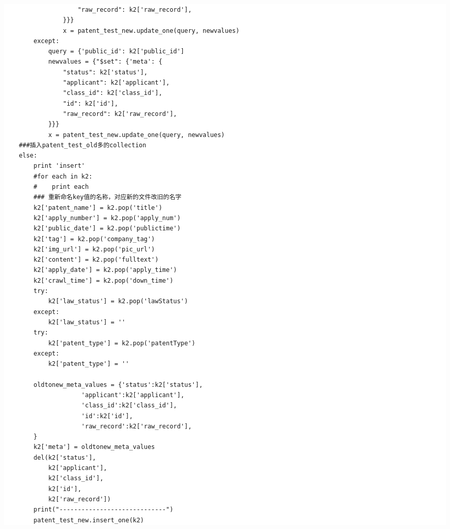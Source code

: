 ```
                    "raw_record": k2['raw_record'],
                }}}
                x = patent_test_new.update_one(query, newvalues)
        except:
            query = {'public_id': k2['public_id']
            newvalues = {"$set": {'meta': {
                "status": k2['status'],
                "applicant": k2['applicant'],
                "class_id": k2['class_id'],
                "id": k2['id'],
                "raw_record": k2['raw_record'],
            }}}
            x = patent_test_new.update_one(query, newvalues)
    ###插入patent_test_old多的collection
    else:
        print 'insert'
        #for each in k2:
        #    print each
        ### 重新命名key值的名称，对应新的文件改旧的名字
        k2['patent_name'] = k2.pop('title')
        k2['apply_number'] = k2.pop('apply_num')
        k2['public_date'] = k2.pop('publictime')
        k2['tag'] = k2.pop('company_tag')
        k2['img_url'] = k2.pop('pic_url')
        k2['content'] = k2.pop('fulltext')
        k2['apply_date'] = k2.pop('apply_time')
        k2['crawl_time'] = k2.pop('down_time')
        try:
            k2['law_status'] = k2.pop('lawStatus')
        except:
            k2['law_status'] = ''
        try:
            k2['patent_type'] = k2.pop('patentType')
        except:
            k2['patent_type'] = ''

        oldtonew_meta_values = {'status':k2['status'],
                     'applicant':k2['applicant'],
                     'class_id':k2['class_id'],
                     'id':k2['id'],
                     'raw_record':k2['raw_record'],
        }
        k2['meta'] = oldtonew_meta_values
        del(k2['status'],
            k2['applicant'],
            k2['class_id'],
            k2['id'],
            k2['raw_record'])
        print("-----------------------------")
        patent_test_new.insert_one(k2)
```
       